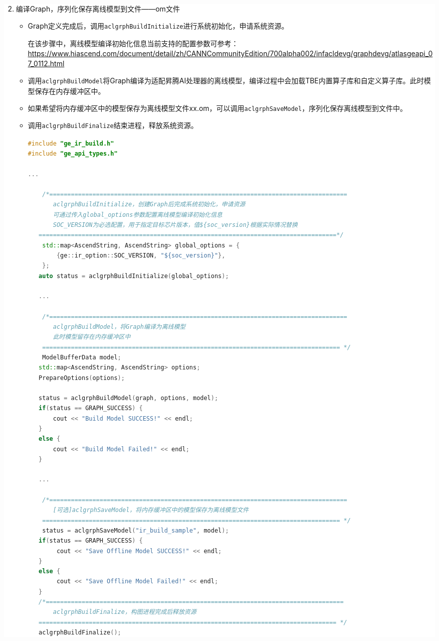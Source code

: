    

2. 编译Graph，序列化保存离线模型到文件——om文件

   * Graph定义完成后，调用`aclgrphBuildInitialize`进行系统初始化，申请系统资源。

     在该步骤中，离线模型编译初始化信息当前支持的配置参数可参考：
     https://www.hiascend.com/document/detail/zh/CANNCommunityEdition/700alpha002/infacldevg/graphdevg/atlasgeapi_07_0112.html

   * 调用`aclgrphBuildModel`将Graph编译为适配昇腾AI处理器的离线模型，编译过程中会加载TBE内置算子库和自定义算子库。此时模型保存在内存缓冲区中。

   * 如果希望将内存缓冲区中的模型保存为离线模型文件xx.om，可以调用`aclgrphSaveModel`，序列化保存离线模型到文件中。

   * 调用`aclgrphBuildFinalize`结束进程，释放系统资源。

     ``` c++
     #include "ge_ir_build.h" 
     #include "ge_api_types.h"
     
     ...
         
         /*=================================================================================== 	
         	aclgrphBuildInitialize，创建Graph后完成系统初始化，申请资源
         	可通过传入global_options参数配置离线模型编译初始化信息
         	SOC_VERSION为必选配置，用于指定目标芯片版本，值${soc_version}根据实际情况替换
     	===================================================================================*/
         std::map<AscendString, AscendString> global_options = {
             {ge::ir_option::SOC_VERSION, "${soc_version}"},
         };
     	auto status = aclgrphBuildInitialize(global_options);
     	
     	...
             
         /*=================================================================================== 
         	aclgrphBuildModel，将Graph编译为离线模型
         	此时模型留存在内存缓冲区中
         =================================================================================== */
         ModelBufferData model;
     	std::map<AscendString, AscendString> options;
     	PrepareOptions(options);
     
     	status = aclgrphBuildModel(graph, options, model);
     	if(status == GRAPH_SUCCESS) {
         	cout << "Build Model SUCCESS!" << endl;
     	}
     	else {
         	cout << "Build Model Failed!" << endl;
     	}
     	
     	...
         
         /*=================================================================================== 
         	[可选]aclgrphSaveModel，将内存缓冲区中的模型保存为离线模型文件
         =================================================================================== */
         status = aclgrphSaveModel("ir_build_sample", model);
     	if(status == GRAPH_SUCCESS) {
             cout << "Save Offline Model SUCCESS!" << endl;
     	}
     	else {
             cout << "Save Offline Model Failed!" << endl;
     	}
     	/*=================================================================================== 
     		aclgrphBuildFinalize，构图进程完成后释放资源
     	=================================================================================== */
     	aclgrphBuildFinalize();
     ```
